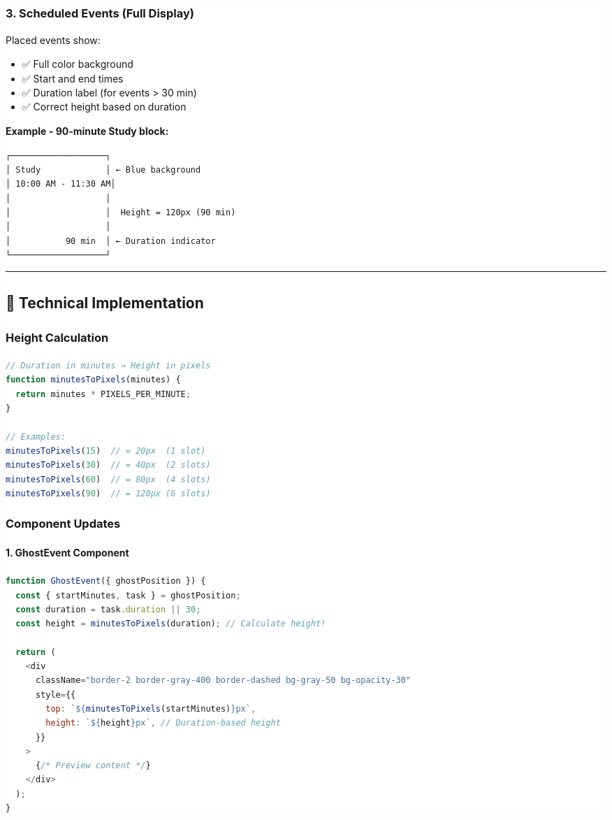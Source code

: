 
### 3. **Scheduled Events (Full Display)**

Placed events show:
- ✅ Full color background
- ✅ Start and end times
- ✅ Duration label (for events > 30 min)
- ✅ Correct height based on duration

**Example - 90-minute Study block:**
```
┌───────────────────┐
│ Study             │ ← Blue background
│ 10:00 AM - 11:30 AM│
│                   │
│                   │  Height = 120px (90 min)
│                   │
│           90 min  │ ← Duration indicator
└───────────────────┘
```

---

## 🔧 Technical Implementation

### Height Calculation

```javascript
// Duration in minutes → Height in pixels
function minutesToPixels(minutes) {
  return minutes * PIXELS_PER_MINUTE;
}

// Examples:
minutesToPixels(15)  // = 20px  (1 slot)
minutesToPixels(30)  // = 40px  (2 slots)
minutesToPixels(60)  // = 80px  (4 slots)
minutesToPixels(90)  // = 120px (6 slots)
```

### Component Updates

#### **1. GhostEvent Component**
```javascript
function GhostEvent({ ghostPosition }) {
  const { startMinutes, task } = ghostPosition;
  const duration = task.duration || 30;
  const height = minutesToPixels(duration); // Calculate height!
  
  return (
    <div
      className="border-2 border-gray-400 border-dashed bg-gray-50 bg-opacity-30"
      style={{ 
        top: `${minutesToPixels(startMinutes)}px`,
        height: `${height}px`, // Duration-based height
      }}
    >
      {/* Preview content */}
    </div>
  );
}
```
